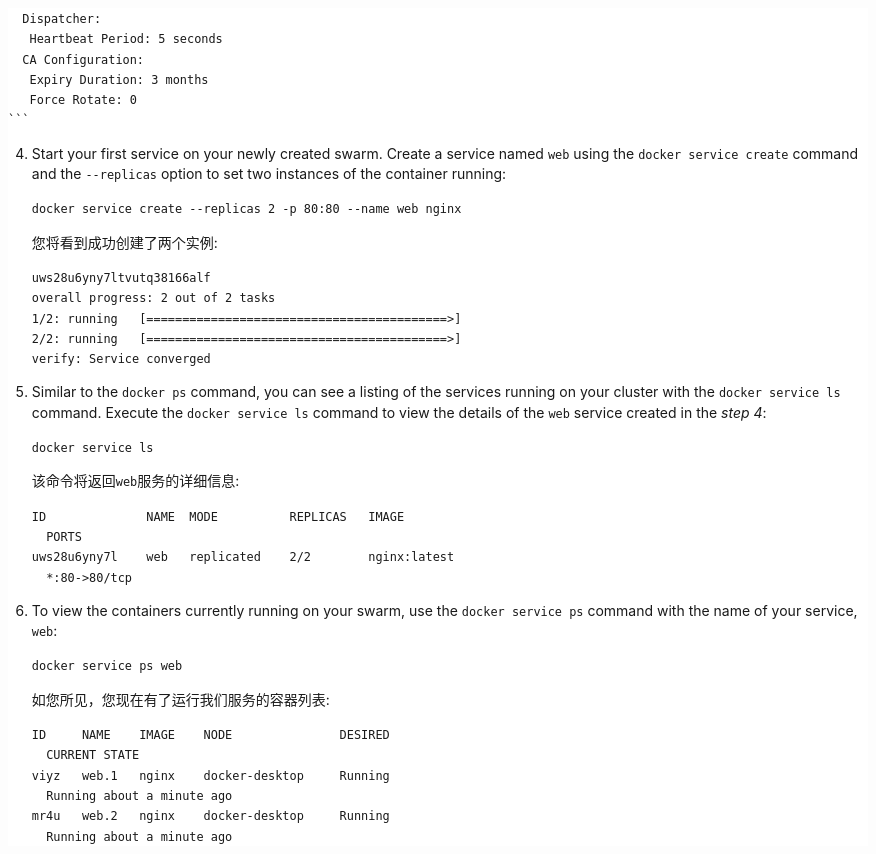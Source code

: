       Dispatcher:
       Heartbeat Period: 5 seconds
      CA Configuration:
       Expiry Duration: 3 months
       Force Rotate: 0
    ```

4.  Start your first service on your newly created swarm. Create a service named `web` using the `docker service create` command and the `--replicas` option to set two instances of the container running:

    ```
    docker service create --replicas 2 -p 80:80 --name web nginx
    ```

    您将看到成功创建了两个实例:

    ```
    uws28u6yny7ltvutq38166alf
    overall progress: 2 out of 2 tasks 
    1/2: running   [==========================================>] 
    2/2: running   [==========================================>] 
    verify: Service converged
    ```

5.  Similar to the `docker ps` command, you can see a listing of the services running on your cluster with the `docker service ls` command. Execute the `docker service ls` command to view the details of the `web` service created in the *step 4*:

    ```
    docker service ls
    ```

    该命令将返回`web`服务的详细信息:

    ```
    ID              NAME  MODE          REPLICAS   IMAGE
      PORTS
    uws28u6yny7l    web   replicated    2/2        nginx:latest
      *:80->80/tcp
    ```

6.  To view the containers currently running on your swarm, use the `docker service ps` command with the name of your service, `web`:

    ```
    docker service ps web
    ```

    如您所见，您现在有了运行我们服务的容器列表:

    ```
    ID     NAME    IMAGE    NODE               DESIRED
      CURRENT STATE
    viyz   web.1   nginx    docker-desktop     Running
      Running about a minute ago
    mr4u   web.2   nginx    docker-desktop     Running
      Running about a minute ago
    ```
